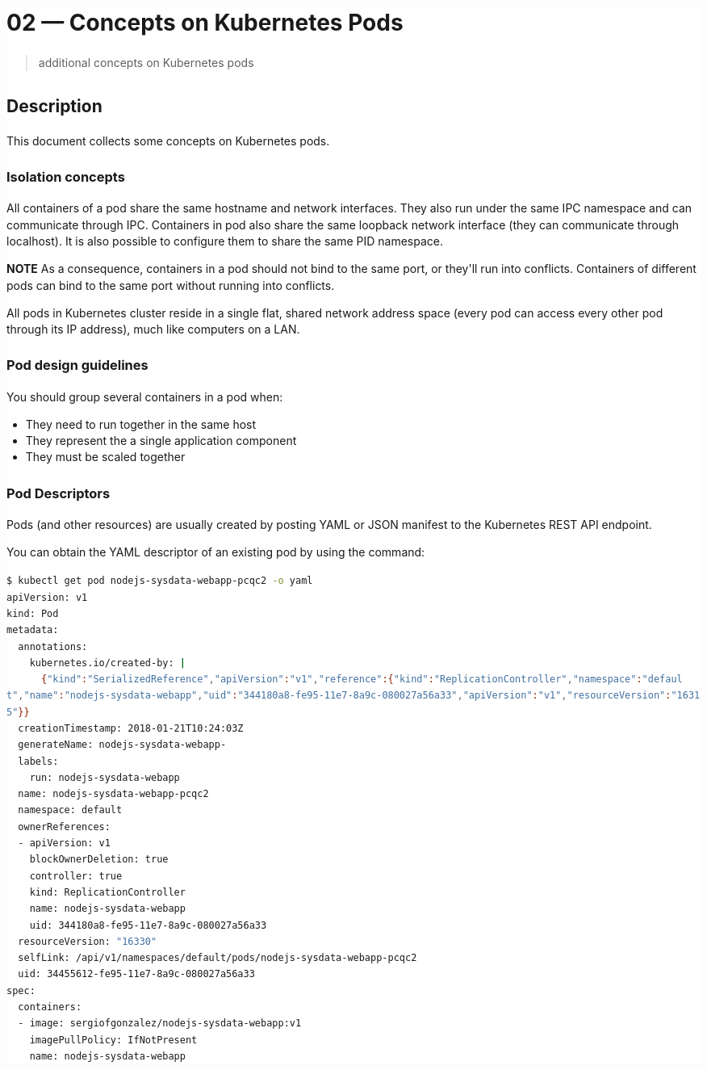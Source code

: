 # 02 &mdash; Concepts on Kubernetes Pods
> additional concepts on Kubernetes pods

## Description
This document collects some concepts on Kubernetes pods.

### Isolation concepts
All containers of a pod share the same hostname and network interfaces. They also run under the same IPC namespace and can communicate through IPC. 
Containers in pod also share the same loopback network interface (they can communicate through localhost).
It is also possible to configure them to share the same PID namespace.

**NOTE**
As a consequence, containers in a pod should not bind to the same port, or they'll run into conflicts. Containers of different pods can bind to the same port without running into conflicts.

All pods in Kubernetes cluster reside in a single flat, shared network address space (every pod can access every other pod through its IP address), much like computers on a LAN.

### Pod design guidelines
You should group several containers in a pod when:
+ They need to run together in the same host
+ They represent the a single application component
+ They must be scaled together

### Pod Descriptors
Pods (and other resources) are usually created by posting YAML or JSON manifest to the Kubernetes REST API endpoint.

You can obtain the YAML descriptor of an existing pod by using the command:
```bash
$ kubectl get pod nodejs-sysdata-webapp-pcqc2 -o yaml
apiVersion: v1
kind: Pod
metadata:
  annotations:
    kubernetes.io/created-by: |
      {"kind":"SerializedReference","apiVersion":"v1","reference":{"kind":"ReplicationController","namespace":"default","name":"nodejs-sysdata-webapp","uid":"344180a8-fe95-11e7-8a9c-080027a56a33","apiVersion":"v1","resourceVersion":"16315"}}
  creationTimestamp: 2018-01-21T10:24:03Z
  generateName: nodejs-sysdata-webapp-
  labels:
    run: nodejs-sysdata-webapp
  name: nodejs-sysdata-webapp-pcqc2
  namespace: default
  ownerReferences:
  - apiVersion: v1
    blockOwnerDeletion: true
    controller: true
    kind: ReplicationController
    name: nodejs-sysdata-webapp
    uid: 344180a8-fe95-11e7-8a9c-080027a56a33
  resourceVersion: "16330"
  selfLink: /api/v1/namespaces/default/pods/nodejs-sysdata-webapp-pcqc2
  uid: 34455612-fe95-11e7-8a9c-080027a56a33
spec:
  containers:
  - image: sergiofgonzalez/nodejs-sysdata-webapp:v1
    imagePullPolicy: IfNotPresent
    name: nodejs-sysdata-webapp
```